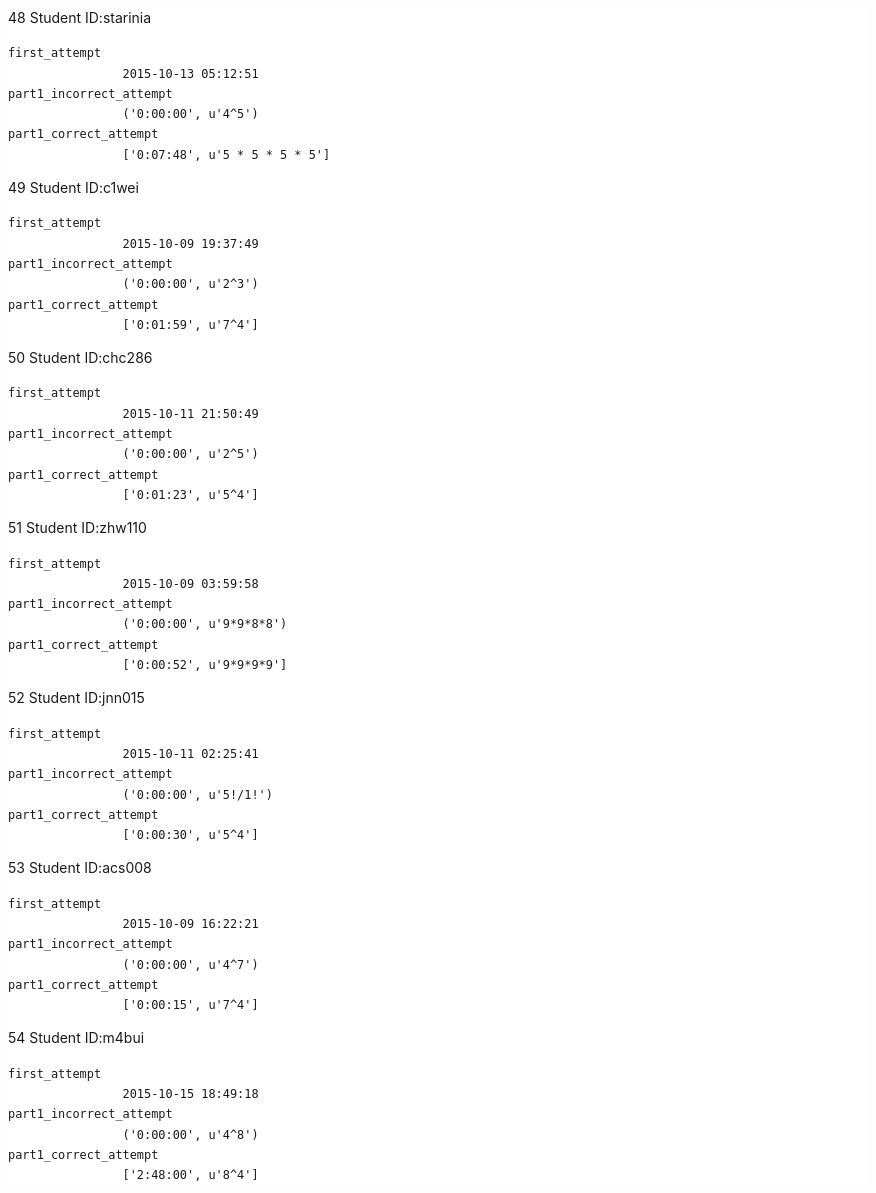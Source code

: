 48 Student ID:starinia

	first_attempt
					2015-10-13 05:12:51
	part1_incorrect_attempt
					('0:00:00', u'4^5')
	part1_correct_attempt
					['0:07:48', u'5 * 5 * 5 * 5']

49 Student ID:c1wei

	first_attempt
					2015-10-09 19:37:49
	part1_incorrect_attempt
					('0:00:00', u'2^3')
	part1_correct_attempt
					['0:01:59', u'7^4']

50 Student ID:chc286

	first_attempt
					2015-10-11 21:50:49
	part1_incorrect_attempt
					('0:00:00', u'2^5')
	part1_correct_attempt
					['0:01:23', u'5^4']

51 Student ID:zhw110

	first_attempt
					2015-10-09 03:59:58
	part1_incorrect_attempt
					('0:00:00', u'9*9*8*8')
	part1_correct_attempt
					['0:00:52', u'9*9*9*9']

52 Student ID:jnn015

	first_attempt
					2015-10-11 02:25:41
	part1_incorrect_attempt
					('0:00:00', u'5!/1!')
	part1_correct_attempt
					['0:00:30', u'5^4']

53 Student ID:acs008

	first_attempt
					2015-10-09 16:22:21
	part1_incorrect_attempt
					('0:00:00', u'4^7')
	part1_correct_attempt
					['0:00:15', u'7^4']

54 Student ID:m4bui

	first_attempt
					2015-10-15 18:49:18
	part1_incorrect_attempt
					('0:00:00', u'4^8')
	part1_correct_attempt
					['2:48:00', u'8^4']
